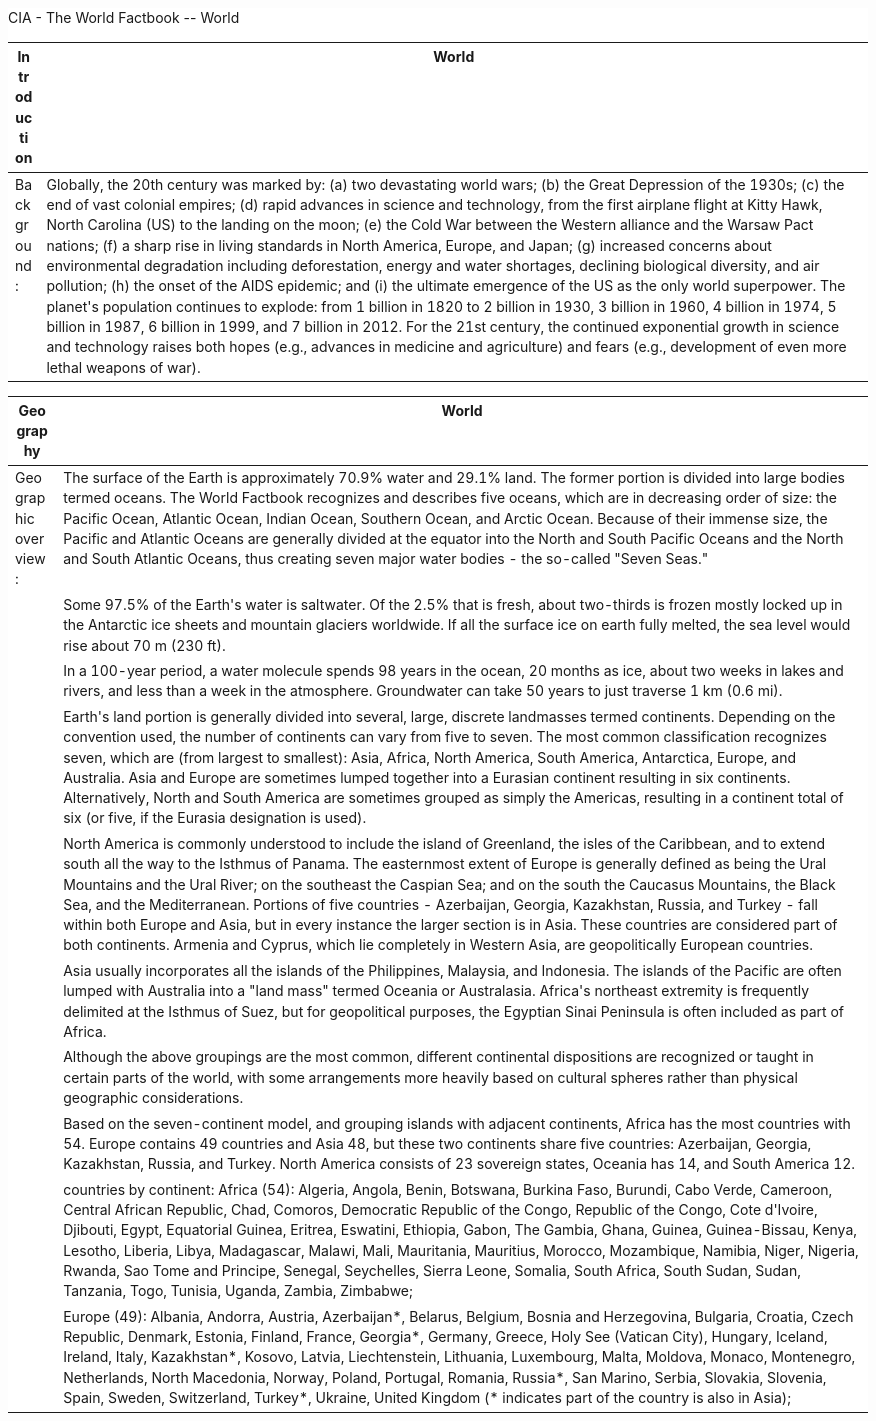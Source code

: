CIA - The World Factbook -- World

| Introduction | World |
| --- | --- |
| Background: | Globally, the 20th century was marked by: (a) two devastating world wars; (b) the Great Depression of the 1930s; (c) the end of vast colonial empires; (d) rapid advances in science and technology, from the first airplane flight at Kitty Hawk, North Carolina (US) to the landing on the moon; (e) the Cold War between the Western alliance and the Warsaw Pact nations; (f) a sharp rise in living standards in North America, Europe, and Japan; (g) increased concerns about environmental degradation including deforestation, energy and water shortages, declining biological diversity, and air pollution; (h) the onset of the AIDS epidemic; and (i) the ultimate emergence of the US as the only world superpower. The planet's population continues to explode: from 1 billion in 1820 to 2 billion in 1930, 3 billion in 1960, 4 billion in 1974, 5 billion in 1987, 6 billion in 1999, and 7 billion in 2012. For the 21st century, the continued exponential growth in science and technology raises both hopes (e.g., advances in medicine and agriculture) and fears (e.g., development of even more lethal weapons of war). |

| Geography | World |
| --- | --- |
| Geographic overview: | The surface of the Earth is approximately 70.9% water and 29.1% land. The former portion is divided into large bodies termed oceans. The World Factbook recognizes and describes five oceans, which are in decreasing order of size: the Pacific Ocean, Atlantic Ocean, Indian Ocean, Southern Ocean, and Arctic Ocean. Because of their immense size, the Pacific and Atlantic Oceans are generally divided at the equator into the North and South Pacific Oceans and the North and South Atlantic Oceans, thus creating seven major water bodies - the so-called "Seven Seas." |
| | Some 97.5% of the Earth's water is saltwater. Of the 2.5% that is fresh, about two-thirds is frozen mostly locked up in the Antarctic ice sheets and mountain glaciers worldwide. If all the surface ice on earth fully melted, the sea level would rise about 70 m (230 ft). |
| | In a 100-year period, a water molecule spends 98 years in the ocean, 20 months as ice, about two weeks in lakes and rivers, and less than a week in the atmosphere. Groundwater can take 50 years to just traverse 1 km (0.6 mi). |
| | Earth's land portion is generally divided into several, large, discrete landmasses termed continents. Depending on the convention used, the number of continents can vary from five to seven. The most common classification recognizes seven, which are (from largest to smallest): Asia, Africa, North America, South America, Antarctica, Europe, and Australia. Asia and Europe are sometimes lumped together into a Eurasian continent resulting in six continents. Alternatively, North and South America are sometimes grouped as simply the Americas, resulting in a continent total of six (or five, if the Eurasia designation is used). |
| | North America is commonly understood to include the island of Greenland, the isles of the Caribbean, and to extend south all the way to the Isthmus of Panama. The easternmost extent of Europe is generally defined as being the Ural Mountains and the Ural River; on the southeast the Caspian Sea; and on the south the Caucasus Mountains, the Black Sea, and the Mediterranean. Portions of five countries - Azerbaijan, Georgia, Kazakhstan, Russia, and Turkey - fall within both Europe and Asia, but in every instance the larger section is in Asia. These countries are considered part of both continents. Armenia and Cyprus, which lie completely in Western Asia, are geopolitically European countries. |
| | Asia usually incorporates all the islands of the Philippines, Malaysia, and Indonesia. The islands of the Pacific are often lumped with Australia into a "land mass" termed Oceania or Australasia. Africa's northeast extremity is frequently delimited at the Isthmus of Suez, but for geopolitical purposes, the Egyptian Sinai Peninsula is often included as part of Africa. |
| | Although the above groupings are the most common, different continental dispositions are recognized or taught in certain parts of the world, with some arrangements more heavily based on cultural spheres rather than physical geographic considerations. |
| | Based on the seven-continent model, and grouping islands with adjacent continents, Africa has the most countries with 54. Europe contains 49 countries and Asia 48, but these two continents share five countries: Azerbaijan, Georgia, Kazakhstan, Russia, and Turkey. North America consists of 23 sovereign states, Oceania has 14, and South America 12. |
| | countries by continent: Africa (54): Algeria, Angola, Benin, Botswana, Burkina Faso, Burundi, Cabo Verde, Cameroon, Central African Republic, Chad, Comoros, Democratic Republic of the Congo, Republic of the Congo, Cote d'Ivoire, Djibouti, Egypt, Equatorial Guinea, Eritrea, Eswatini, Ethiopia, Gabon, The Gambia, Ghana, Guinea, Guinea-Bissau, Kenya, Lesotho, Liberia, Libya, Madagascar, Malawi, Mali, Mauritania, Mauritius, Morocco, Mozambique, Namibia, Niger, Nigeria, Rwanda, Sao Tome and Principe, Senegal, Seychelles, Sierra Leone, Somalia, South Africa, South Sudan, Sudan, Tanzania, Togo, Tunisia, Uganda, Zambia, Zimbabwe; |
| | Europe (49): Albania, Andorra, Austria, Azerbaijan*, Belarus, Belgium, Bosnia and Herzegovina, Bulgaria, Croatia, Czech Republic, Denmark, Estonia, Finland, France, Georgia*, Germany, Greece, Holy See (Vatican City), Hungary, Iceland, Ireland, Italy, Kazakhstan*, Kosovo, Latvia, Liechtenstein, Lithuania, Luxembourg, Malta, Moldova, Monaco, Montenegro, Netherlands, North Macedonia, Norway, Poland, Portugal, Romania, Russia*, San Marino, Serbia, Slovakia, Slovenia, Spain, Sweden, Switzerland, Turkey*, Ukraine, United Kingdom (* indicates part of the country is also in Asia); |